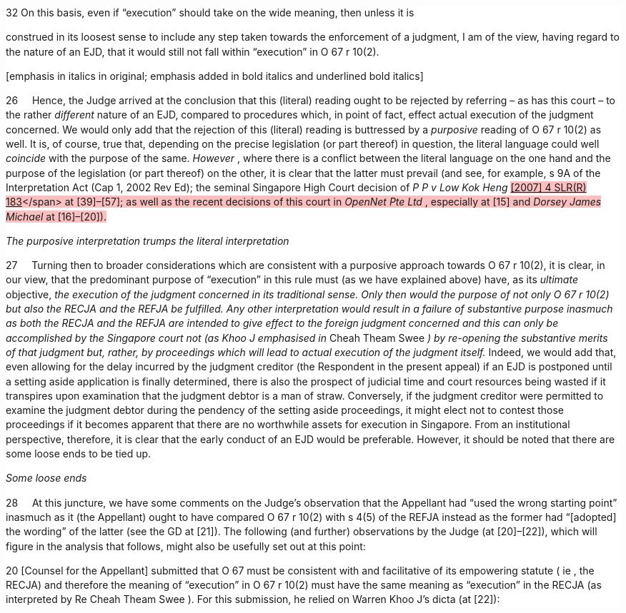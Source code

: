  32 On this basis, even if “execution” should take on the wide meaning, then unless it is 


 construed in its loosest sense to include any step taken towards the enforcement of a judgment, I am of the view, having regard to the nature of an EJD, that it would still not fall within “execution” in O 67 r 10(2). 

 [emphasis in italics in original; emphasis added in bold italics and underlined bold italics] 

26     Hence, the Judge arrived at the conclusion that this (literal) reading ought to be rejected by referring – as has this court – to the rather _different_ nature of an EJD, compared to procedures which, in point of fact, effect actual execution of the judgment concerned. We would only add that the rejection of this (literal) reading is buttressed by a _purposive_ reading of O 67 r 10(2) as well. It is, of course, true that, depending on the precise legislation (or part thereof) in question, the literal language could well _coincide_ with the purpose of the same. _However_ , where there is a conflict between the literal language on the one hand and the purpose of the legislation (or part thereof) on the other, it is clear that the latter must prevail (and see, for example, s 9A of the Interpretation Act (Cap 1, 2002 Rev Ed); the seminal Singapore High Court decision of _P P v Low Kok Heng_ <span style="background-color: #FAC0C0">[[2007] 4 SLR(R) 183]("https://www.open.gov.sg")</span> at [39]–[57]; as well as the recent decisions of this court in _OpenNet Pte Ltd_ , especially at [15] and _Dorsey James Michael_ at [16]–[20]). 

_The purposive interpretation trumps the literal interpretation_ 

27     Turning then to broader considerations which are consistent with a purposive approach towards O 67 r 10(2), it is clear, in our view, that the predominant purpose of “execution” in this rule must (as we have explained above) have, as its _ultimate_ objective, _the execution of the judgment concerned in its traditional sense. Only then would the purpose of not only O 67 r 10(2) but also the RECJA and the REFJA be fulfilled. Any other interpretation would result in a failure of substantive purpose inasmuch as both the RECJA and the REFJA are intended to give effect to the foreign judgment concerned and this can only be accomplished by the Singapore court not (as Khoo J emphasised in_ Cheah Theam Swee _) by re-opening the substantive merits of that judgment but, rather, by proceedings which will lead to actual execution of the judgment itself._ Indeed, we would add that, even allowing for the delay incurred by the judgment creditor (the Respondent in the present appeal) if an EJD is postponed until a setting aside application is finally determined, there is also the prospect of judicial time and court resources being wasted if it transpires upon examination that the judgment debtor is a man of straw. Conversely, if the judgment creditor were permitted to examine the judgment debtor during the pendency of the setting aside proceedings, it might elect not to contest those proceedings if it becomes apparent that there are no worthwhile assets for execution in Singapore. From an institutional perspective, therefore, it is clear that the early conduct of an EJD would be preferable. However, it should be noted that there are some loose ends to be tied up. 

_Some loose ends_ 

28     At this juncture, we have some comments on the Judge’s observation that the Appellant had “used the wrong starting point” inasmuch as it (the Appellant) ought to have compared O 67 r 10(2) with s 4(5) of the REFJA instead as the former had “[adopted] the wording” of the latter (see the GD at [21]). The following (and further) observations by the Judge (at [20]–[22]), which will figure in the analysis that follows, might also be usefully set out at this point: 

 20 [Counsel for the Appellant] submitted that O 67 must be consistent with and facilitative of its empowering statute ( ie , the RECJA) and therefore the meaning of “execution” in O 67 r 10(2) must have the same meaning as “execution” in the RECJA (as interpreted by Re Cheah Theam Swee ). For this submission, he relied on Warren Khoo J’s dicta (at [22]): 

